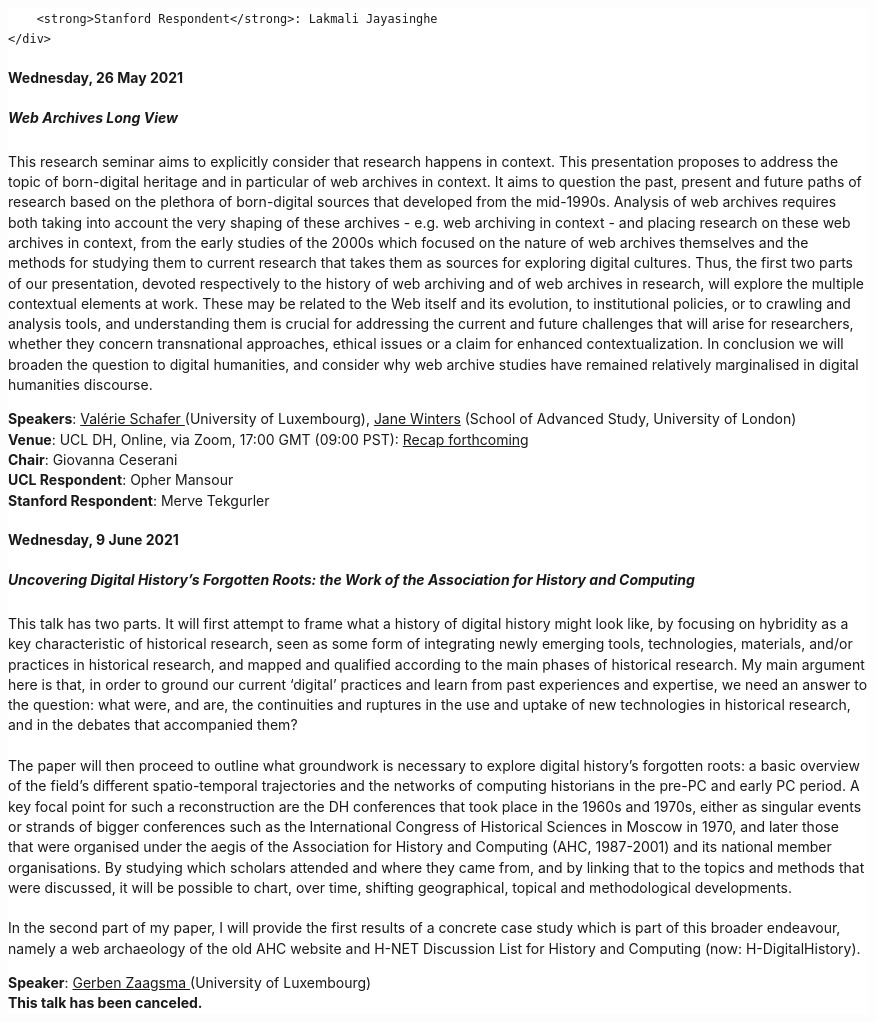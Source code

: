 		<strong>Stanford Respondent</strong>: Lakmali Jayasinghe
	</div>
</div>
<p></p>
<div class="card" id="schafer">
	<div class="card-body past-talk">
		<h4 class="card-title">Wednesday, 26 May 2021</h4>
		<h5 class="card-subtitle mb-2 text-muted">Web Archives Long View</h5>
		<p class="card-subtitle mb-2">This research seminar aims to explicitly consider that research happens in context. This presentation proposes to address the topic of born-digital heritage and in particular of web archives in context. It aims to question the past, present and future paths of research based on the plethora of born-digital sources that developed from the mid-1990s. Analysis of web archives requires both taking into account the very shaping of these archives - e.g. web archiving in context - and placing research on these web archives in context, from the early studies of the 2000s which focused on the nature of web archives themselves and the methods for studying them to current research that takes them as sources for exploring digital cultures. Thus, the first two parts of our presentation, devoted respectively to the history of web archiving and of web archives in research, will explore the multiple contextual elements at work. These may be related to the Web itself and its evolution, to institutional policies, or to crawling and analysis tools, and understanding them is crucial for addressing the current and future challenges that will arise for researchers, whether they concern transnational approaches, ethical issues or a claim for enhanced contextualization. In conclusion we will broaden the question to digital humanities, and consider why web archive studies have remained relatively marginalised in digital humanities discourse.</p>
		<strong>Speakers</strong>: <a href="https://www.c2dh.uni.lu/people/valerie-schafer">Valérie Schafer </a>(University of Luxembourg), <a href="https://research.sas.ac.uk/search/staff/126/professor-jane-winters/">Jane Winters</a> (School of Advanced Study, University of London)<br/>
		<strong>Venue</strong>: UCL DH, Online, via Zoom, 17:00 GMT (09:00 PST): <a href="">Recap forthcoming</a><br/>
		<strong>Chair</strong>: Giovanna Ceserani<br/> 
		<strong>UCL Respondent</strong>: Opher Mansour<br/>
		<strong>Stanford Respondent</strong>: Merve Tekgurler
	</div>
</div>
<p></p>

<div class="card" id="zaagsma">
	<div class="card-body past-talk">
		<h4 class="card-title">Wednesday, 9 June 2021</h4>
		<h5 class="card-subtitle mb-2 text-muted">Uncovering Digital History’s Forgotten Roots: the Work of the Association for History and Computing</h5>
		<p class="card-subtitle mb-2">This talk has two parts. It will first attempt to frame what a history of digital history might look like, by focusing on hybridity as a key characteristic of historical research, seen as some form of integrating newly emerging tools, technologies, materials, and/or practices in historical research, and mapped and qualified according to the main phases of historical research. My main argument here is that, in order to ground our current ‘digital’ practices and learn from past experiences and expertise, we need an answer to the question: what were, and are, the continuities and ruptures in the use and uptake of new technologies in historical research, and in the debates that accompanied them?<br /><br />
		The paper will then proceed to outline what groundwork is necessary to explore digital history’s forgotten roots: a basic overview of the field’s different spatio-temporal trajectories and the networks of computing historians in the pre-PC and early PC period. A key focal point for such a reconstruction are the DH conferences that took place in the 1960s and 1970s, either as singular events or strands of bigger conferences such as the International Congress of Historical Sciences in Moscow in 1970, and later those that were organised under the aegis of the Association for History and Computing (AHC, 1987-2001) and its national member organisations. By studying which scholars attended and where they came from, and by linking that to the topics and methods that were discussed, it will be possible to chart, over time, shifting geographical, topical and methodological developments.<br /><br />
	In the second part of my paper, I will provide the first results of a concrete case study which is part of this broader endeavour, namely a web archaeology of the old AHC website and H-NET Discussion List for History and Computing (now: H-DigitalHistory).</p>
		<strong>Speaker</strong>: <a href="https://www.c2dh.uni.lu/people/gerben-zaagsma">Gerben Zaagsma </a>(University of Luxembourg)<br/>
		<strong>This talk has been canceled.</strong><br/>